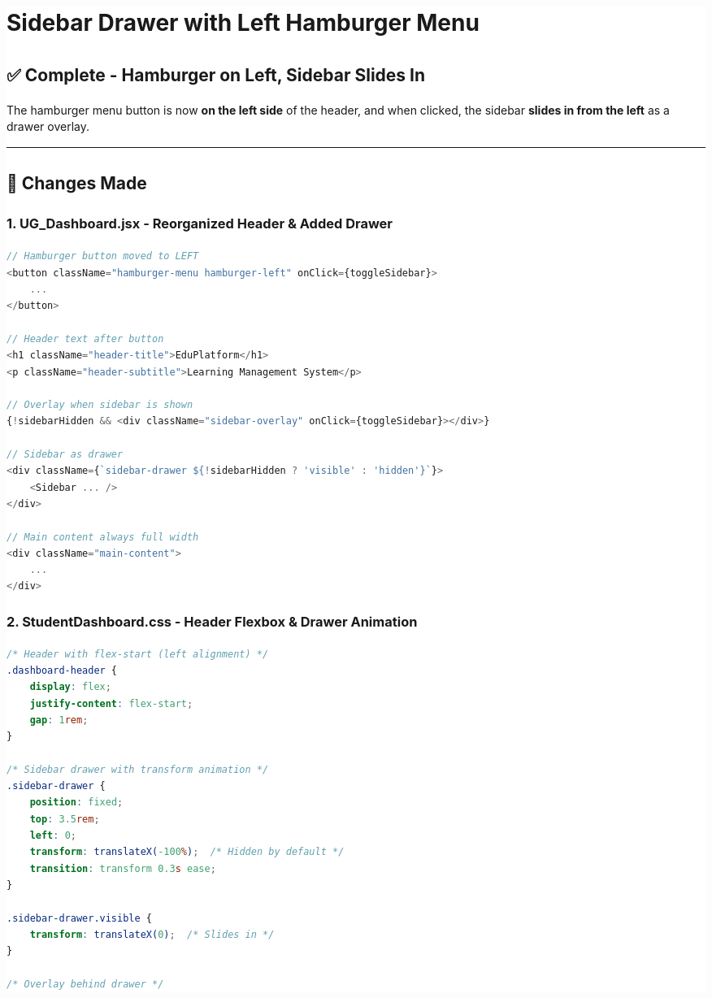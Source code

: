 # Sidebar Drawer with Left Hamburger Menu

## ✅ Complete - Hamburger on Left, Sidebar Slides In

The hamburger menu button is now **on the left side** of the header, and when clicked, the sidebar **slides in from the left** as a drawer overlay.

---

## 🔧 Changes Made

### 1. **UG_Dashboard.jsx** - Reorganized Header & Added Drawer
```javascript
// Hamburger button moved to LEFT
<button className="hamburger-menu hamburger-left" onClick={toggleSidebar}>
    ...
</button>

// Header text after button
<h1 className="header-title">EduPlatform</h1>
<p className="header-subtitle">Learning Management System</p>

// Overlay when sidebar is shown
{!sidebarHidden && <div className="sidebar-overlay" onClick={toggleSidebar}></div>}

// Sidebar as drawer
<div className={`sidebar-drawer ${!sidebarHidden ? 'visible' : 'hidden'}`}>
    <Sidebar ... />
</div>

// Main content always full width
<div className="main-content">
    ...
</div>
```

### 2. **StudentDashboard.css** - Header Flexbox & Drawer Animation
```css
/* Header with flex-start (left alignment) */
.dashboard-header {
    display: flex;
    justify-content: flex-start;
    gap: 1rem;
}

/* Sidebar drawer with transform animation */
.sidebar-drawer {
    position: fixed;
    top: 3.5rem;
    left: 0;
    transform: translateX(-100%);  /* Hidden by default */
    transition: transform 0.3s ease;
}

.sidebar-drawer.visible {
    transform: translateX(0);  /* Slides in */
}

/* Overlay behind drawer */
```